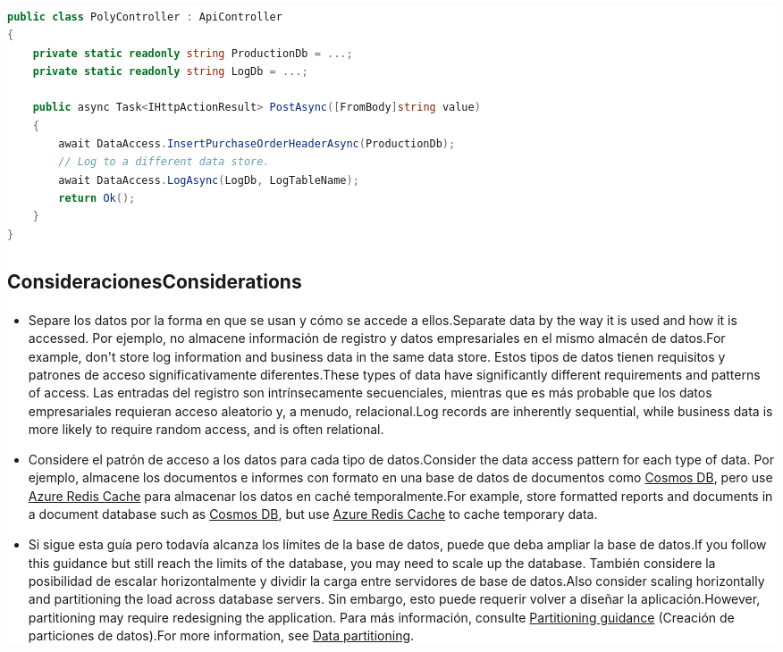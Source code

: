 ```csharp
public class PolyController : ApiController
{
    private static readonly string ProductionDb = ...;
    private static readonly string LogDb = ...;

    public async Task<IHttpActionResult> PostAsync([FromBody]string value)
    {
        await DataAccess.InsertPurchaseOrderHeaderAsync(ProductionDb);
        // Log to a different data store.
        await DataAccess.LogAsync(LogDb, LogTableName);
        return Ok();
    }
}
```

## <a name="considerations"></a><span data-ttu-id="2ceac-121">Consideraciones</span><span class="sxs-lookup"><span data-stu-id="2ceac-121">Considerations</span></span>

- <span data-ttu-id="2ceac-122">Separe los datos por la forma en que se usan y cómo se accede a ellos.</span><span class="sxs-lookup"><span data-stu-id="2ceac-122">Separate data by the way it is used and how it is accessed.</span></span> <span data-ttu-id="2ceac-123">Por ejemplo, no almacene información de registro y datos empresariales en el mismo almacén de datos.</span><span class="sxs-lookup"><span data-stu-id="2ceac-123">For example, don't store log information and business data in the same data store.</span></span> <span data-ttu-id="2ceac-124">Estos tipos de datos tienen requisitos y patrones de acceso significativamente diferentes.</span><span class="sxs-lookup"><span data-stu-id="2ceac-124">These types of data have significantly different requirements and patterns of access.</span></span> <span data-ttu-id="2ceac-125">Las entradas del registro son intrínsecamente secuenciales, mientras que es más probable que los datos empresariales requieran acceso aleatorio y, a menudo, relacional.</span><span class="sxs-lookup"><span data-stu-id="2ceac-125">Log records are inherently sequential, while business data is more likely to require random access, and is often relational.</span></span>

- <span data-ttu-id="2ceac-126">Considere el patrón de acceso a los datos para cada tipo de datos.</span><span class="sxs-lookup"><span data-stu-id="2ceac-126">Consider the data access pattern for each type of data.</span></span> <span data-ttu-id="2ceac-127">Por ejemplo, almacene los documentos e informes con formato en una base de datos de documentos como [Cosmos DB][CosmosDB], pero use [Azure Redis Cache][ Azure-cache] para almacenar los datos en caché temporalmente.</span><span class="sxs-lookup"><span data-stu-id="2ceac-127">For example, store formatted reports and documents in a document database such as [Cosmos DB][CosmosDB], but use [Azure Redis Cache][Azure-cache] to cache temporary data.</span></span>

- <span data-ttu-id="2ceac-128">Si sigue esta guía pero todavía alcanza los límites de la base de datos, puede que deba ampliar la base de datos.</span><span class="sxs-lookup"><span data-stu-id="2ceac-128">If you follow this guidance but still reach the limits of the database, you may need to scale up the database.</span></span> <span data-ttu-id="2ceac-129">También considere la posibilidad de escalar horizontalmente y dividir la carga entre servidores de base de datos.</span><span class="sxs-lookup"><span data-stu-id="2ceac-129">Also consider scaling horizontally and partitioning the load across database servers.</span></span> <span data-ttu-id="2ceac-130">Sin embargo, esto puede requerir volver a diseñar la aplicación.</span><span class="sxs-lookup"><span data-stu-id="2ceac-130">However, partitioning may require redesigning the application.</span></span> <span data-ttu-id="2ceac-131">Para más información, consulte [Partitioning guidance][DataPartitioningGuidance] (Creación de particiones de datos).</span><span class="sxs-lookup"><span data-stu-id="2ceac-131">For more information, see [Data partitioning][DataPartitioningGuidance].</span></span>


[sample-app]: https://github.com/mspnp/performance-optimization/tree/master/MonolithicPersistence
[CosmosDB]: https://azure.microsoft.com/services/cosmos-db/
[Azure-cache]: /azure/redis-cache/
[Data-Access-Guide]: https://msdn.microsoft.com/library/dn271399.aspx
[DataPartitioningGuidance]: ../../best-practices/data-partitioning.md
[data-store-overview]: ../../guide/technology-choices/data-store-overview.md
[data-store-comparison]: ../../guide/technology-choices/data-store-comparison.md
[MonolithicScenarioLoadTest]: _images/MonolithicScenarioLoadTest.jpg
[MonolithicDatabaseUtilization]: _images/MonolithicDatabaseUtilization.jpg
[MonolithicDataAccessStats]: _images/MonolithicDataAccessStats.jpg
[PolyglotScenarioLoadTest]: _images/PolyglotScenarioLoadTest.jpg
[PolyglotDatabaseUtilization]: _images/PolyglotDatabaseUtilization.jpg
[LogDatabaseUtilization]: _images/LogDatabaseUtilization.jpg